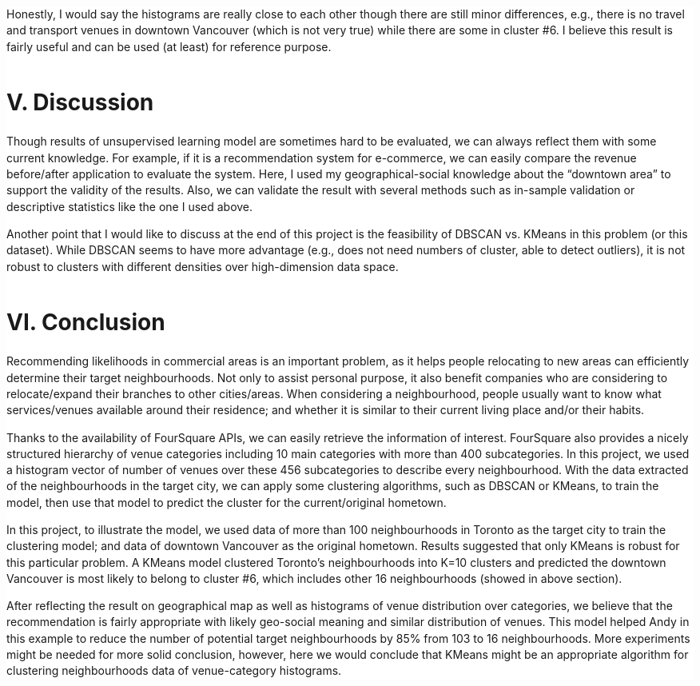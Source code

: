 
Honestly, I would say the histograms are really close to each other though there are still minor differences, e.g., there is no travel and transport venues in downtown Vancouver (which is not very true) while there are some in cluster #6. I believe this result is fairly useful and can be used (at least) for reference purpose. 


# V. Discussion

Though results of unsupervised learning model are sometimes hard to be evaluated, we can always reflect them with some current knowledge. For example, if it is a recommendation system for e-commerce, we can easily compare the revenue before/after application to evaluate the system. Here, I used my geographical-social knowledge about the “downtown area” to support the validity of the results. Also, we can validate the result with several methods such as in-sample validation or descriptive statistics like the one I used above.

Another point that I would like to discuss at the end of this project is the feasibility of DBSCAN vs. KMeans in this problem (or this dataset). While DBSCAN seems to have more advantage (e.g., does not need numbers of cluster, able to detect outliers), it is not robust to clusters with different densities over high-dimension data space.


# VI. Conclusion

Recommending likelihoods in commercial areas is an important problem, as it helps people relocating to new areas can efficiently determine their target neighbourhoods. Not only to assist personal purpose, it also benefit companies who are considering to relocate/expand their branches to other cities/areas. When considering a neighbourhood, people usually want to know what services/venues available around their residence; and whether it is similar to their current living place and/or their habits.

Thanks to the availability of FourSquare APIs, we can easily retrieve the information of interest. FourSquare also provides a nicely structured hierarchy of venue categories including 10 main categories with more than 400 subcategories. In this project, we used a histogram vector of number of venues over these 456 subcategories to describe every neighbourhood. With the data extracted of the neighbourhoods in the target city, we can apply some clustering algorithms, such as DBSCAN or KMeans, to train the model, then use that model to predict the cluster for the current/original hometown.

In this project, to illustrate the model, we used data of more than 100 neighbourhoods in Toronto as the target city to train the clustering model; and data of downtown Vancouver as the original hometown. Results suggested that only KMeans is robust for this particular problem. A KMeans model clustered Toronto’s neighbourhoods into K=10 clusters and predicted the downtown Vancouver is most likely to belong to cluster #6, which includes other 16 neighbourhoods (showed in above section).

After reflecting the result on geographical map as well as histograms of venue distribution over categories, we believe that the recommendation is fairly appropriate with likely geo-social meaning and similar distribution of venues. This model helped Andy in this example to reduce the number of potential target neighbourhoods by 85% from 103 to 16 neighbourhoods. More experiments might be needed for more solid conclusion, however, here we would conclude that KMeans might be an appropriate algorithm for clustering neighbourhoods data of venue-category histograms.

